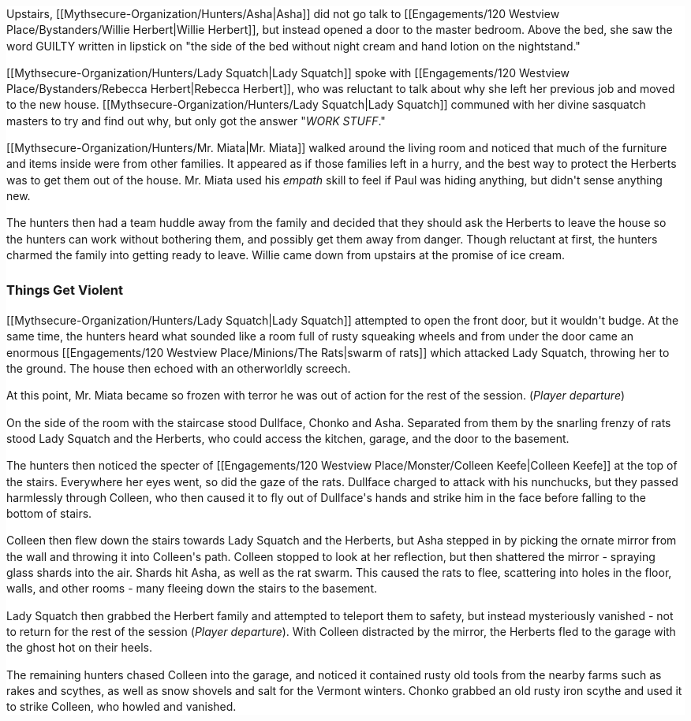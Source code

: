 Upstairs, [[Mythsecure-Organization/Hunters/Asha\|Asha]] did not go talk to [[Engagements/120 Westview Place/Bystanders/Willie Herbert\|Willie Herbert]], but instead opened a door to the master bedroom. Above the bed, she saw the word GUILTY written in lipstick on "the side of the bed without night cream and hand lotion on the nightstand."

[[Mythsecure-Organization/Hunters/Lady Squatch\|Lady Squatch]] spoke with [[Engagements/120 Westview Place/Bystanders/Rebecca Herbert\|Rebecca Herbert]], who was reluctant to talk about why she left her previous job and moved to the new house. [[Mythsecure-Organization/Hunters/Lady Squatch\|Lady Squatch]] communed with her divine sasquatch masters to try and find out why, but only got the answer "_WORK STUFF_."

[[Mythsecure-Organization/Hunters/Mr. Miata\|Mr. Miata]] walked around the living room and noticed that much of the furniture and items inside were from other families. It appeared as if those families left in a hurry, and the best way to protect the Herberts was to get them out of the house. Mr. Miata used his _empath_ skill to feel if Paul was hiding anything, but didn't sense anything new. 

The hunters then had a team huddle away from the family and decided that they should ask the Herberts to leave the house so the hunters can work without bothering them, and possibly get them away from danger. Though reluctant at first, the hunters charmed the family into getting ready to leave. Willie came down from upstairs at the promise of ice cream.

### Things Get Violent

[[Mythsecure-Organization/Hunters/Lady Squatch\|Lady Squatch]] attempted to open the front door, but it wouldn't budge. At the same time, the hunters heard what sounded like a room full of rusty squeaking wheels and from under the door came an enormous [[Engagements/120 Westview Place/Minions/The Rats\|swarm of rats]] which attacked Lady Squatch, throwing her to the ground. The house then echoed with an otherworldly screech.

At this point, Mr. Miata became so frozen with terror he was out of action for the rest of the session. (_Player departure_)

On the side of the room with the staircase stood Dullface, Chonko and Asha. Separated from them by the snarling frenzy of rats stood Lady Squatch and the Herberts, who could access the kitchen, garage, and the door to the basement.

The hunters then noticed the specter of [[Engagements/120 Westview Place/Monster/Colleen Keefe\|Colleen Keefe]] at the top of the stairs. Everywhere her eyes went, so did the gaze of the rats. Dullface charged to attack with his nunchucks, but they passed harmlessly through Colleen, who then caused it to fly out of Dullface's hands and strike him in the face before falling to the bottom of stairs.

Colleen then flew down the stairs towards Lady Squatch and the Herberts, but Asha stepped in by picking the ornate mirror from the wall and throwing it into Colleen's path. Colleen stopped to look at her reflection, but then shattered the mirror - spraying glass shards into the air. Shards hit Asha, as well as the rat swarm. This caused the rats to flee, scattering into holes in the floor, walls, and other rooms - many fleeing down the stairs to the basement.

Lady Squatch then grabbed the Herbert family and attempted to teleport them to safety, but instead mysteriously vanished - not to return for the rest of the session (_Player departure_). With Colleen distracted by the mirror, the Herberts fled to the garage with the ghost hot on their heels.

The remaining hunters chased Colleen into the garage, and noticed it contained rusty old tools from the nearby farms such as rakes and scythes, as well as snow shovels and salt for the Vermont winters. Chonko grabbed an old rusty iron scythe and used it to strike Colleen, who howled and vanished.
